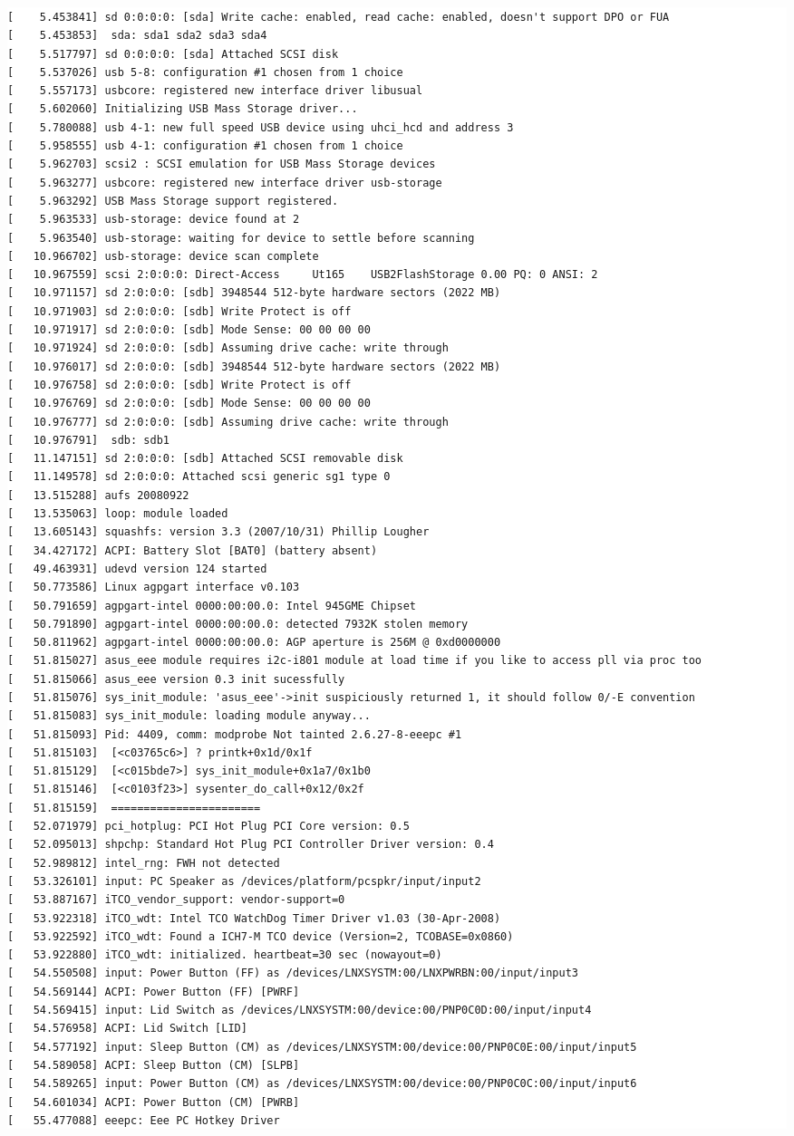     [    5.453841] sd 0:0:0:0: [sda] Write cache: enabled, read cache: enabled, doesn't support DPO or FUA
    [    5.453853]  sda: sda1 sda2 sda3 sda4
    [    5.517797] sd 0:0:0:0: [sda] Attached SCSI disk
    [    5.537026] usb 5-8: configuration #1 chosen from 1 choice
    [    5.557173] usbcore: registered new interface driver libusual
    [    5.602060] Initializing USB Mass Storage driver...
    [    5.780088] usb 4-1: new full speed USB device using uhci_hcd and address 3
    [    5.958555] usb 4-1: configuration #1 chosen from 1 choice
    [    5.962703] scsi2 : SCSI emulation for USB Mass Storage devices
    [    5.963277] usbcore: registered new interface driver usb-storage
    [    5.963292] USB Mass Storage support registered.
    [    5.963533] usb-storage: device found at 2
    [    5.963540] usb-storage: waiting for device to settle before scanning
    [   10.966702] usb-storage: device scan complete
    [   10.967559] scsi 2:0:0:0: Direct-Access     Ut165    USB2FlashStorage 0.00 PQ: 0 ANSI: 2
    [   10.971157] sd 2:0:0:0: [sdb] 3948544 512-byte hardware sectors (2022 MB)
    [   10.971903] sd 2:0:0:0: [sdb] Write Protect is off
    [   10.971917] sd 2:0:0:0: [sdb] Mode Sense: 00 00 00 00
    [   10.971924] sd 2:0:0:0: [sdb] Assuming drive cache: write through
    [   10.976017] sd 2:0:0:0: [sdb] 3948544 512-byte hardware sectors (2022 MB)
    [   10.976758] sd 2:0:0:0: [sdb] Write Protect is off
    [   10.976769] sd 2:0:0:0: [sdb] Mode Sense: 00 00 00 00
    [   10.976777] sd 2:0:0:0: [sdb] Assuming drive cache: write through
    [   10.976791]  sdb: sdb1
    [   11.147151] sd 2:0:0:0: [sdb] Attached SCSI removable disk
    [   11.149578] sd 2:0:0:0: Attached scsi generic sg1 type 0
    [   13.515288] aufs 20080922
    [   13.535063] loop: module loaded
    [   13.605143] squashfs: version 3.3 (2007/10/31) Phillip Lougher
    [   34.427172] ACPI: Battery Slot [BAT0] (battery absent)
    [   49.463931] udevd version 124 started
    [   50.773586] Linux agpgart interface v0.103
    [   50.791659] agpgart-intel 0000:00:00.0: Intel 945GME Chipset
    [   50.791890] agpgart-intel 0000:00:00.0: detected 7932K stolen memory
    [   50.811962] agpgart-intel 0000:00:00.0: AGP aperture is 256M @ 0xd0000000
    [   51.815027] asus_eee module requires i2c-i801 module at load time if you like to access pll via proc too
    [   51.815066] asus_eee version 0.3 init sucessfully
    [   51.815076] sys_init_module: 'asus_eee'->init suspiciously returned 1, it should follow 0/-E convention
    [   51.815083] sys_init_module: loading module anyway...
    [   51.815093] Pid: 4409, comm: modprobe Not tainted 2.6.27-8-eeepc #1
    [   51.815103]  [<c03765c6>] ? printk+0x1d/0x1f
    [   51.815129]  [<c015bde7>] sys_init_module+0x1a7/0x1b0
    [   51.815146]  [<c0103f23>] sysenter_do_call+0x12/0x2f
    [   51.815159]  =======================
    [   52.071979] pci_hotplug: PCI Hot Plug PCI Core version: 0.5
    [   52.095013] shpchp: Standard Hot Plug PCI Controller Driver version: 0.4
    [   52.989812] intel_rng: FWH not detected
    [   53.326101] input: PC Speaker as /devices/platform/pcspkr/input/input2
    [   53.887167] iTCO_vendor_support: vendor-support=0
    [   53.922318] iTCO_wdt: Intel TCO WatchDog Timer Driver v1.03 (30-Apr-2008)
    [   53.922592] iTCO_wdt: Found a ICH7-M TCO device (Version=2, TCOBASE=0x0860)
    [   53.922880] iTCO_wdt: initialized. heartbeat=30 sec (nowayout=0)
    [   54.550508] input: Power Button (FF) as /devices/LNXSYSTM:00/LNXPWRBN:00/input/input3
    [   54.569144] ACPI: Power Button (FF) [PWRF]
    [   54.569415] input: Lid Switch as /devices/LNXSYSTM:00/device:00/PNP0C0D:00/input/input4
    [   54.576958] ACPI: Lid Switch [LID]
    [   54.577192] input: Sleep Button (CM) as /devices/LNXSYSTM:00/device:00/PNP0C0E:00/input/input5
    [   54.589058] ACPI: Sleep Button (CM) [SLPB]
    [   54.589265] input: Power Button (CM) as /devices/LNXSYSTM:00/device:00/PNP0C0C:00/input/input6
    [   54.601034] ACPI: Power Button (CM) [PWRB]
    [   55.477088] eeepc: Eee PC Hotkey Driver